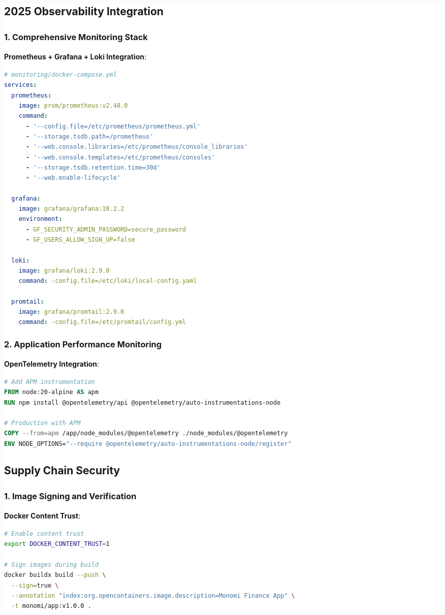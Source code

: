 ## 2025 Observability Integration

### 1. Comprehensive Monitoring Stack

**Prometheus + Grafana + Loki Integration**:
```yaml
# monitoring/docker-compose.yml
services:
  prometheus:
    image: prom/prometheus:v2.48.0
    command:
      - '--config.file=/etc/prometheus/prometheus.yml'
      - '--storage.tsdb.path=/prometheus'
      - '--web.console.libraries=/etc/prometheus/console_libraries'
      - '--web.console.templates=/etc/prometheus/consoles'
      - '--storage.tsdb.retention.time=30d'
      - '--web.enable-lifecycle'
    
  grafana:
    image: grafana/grafana:10.2.2
    environment:
      - GF_SECURITY_ADMIN_PASSWORD=secure_password
      - GF_USERS_ALLOW_SIGN_UP=false
    
  loki:
    image: grafana/loki:2.9.0
    command: -config.file=/etc/loki/local-config.yaml
    
  promtail:
    image: grafana/promtail:2.9.0
    command: -config.file=/etc/promtail/config.yml
```

### 2. Application Performance Monitoring

**OpenTelemetry Integration**:
```dockerfile
# Add APM instrumentation
FROM node:20-alpine AS apm
RUN npm install @opentelemetry/api @opentelemetry/auto-instrumentations-node

# Production with APM
COPY --from=apm /app/node_modules/@opentelemetry ./node_modules/@opentelemetry
ENV NODE_OPTIONS="--require @opentelemetry/auto-instrumentations-node/register"
```

## Supply Chain Security

### 1. Image Signing and Verification

**Docker Content Trust**:
```bash
# Enable content trust
export DOCKER_CONTENT_TRUST=1

# Sign images during build
docker buildx build --push \
  --sign=true \
  --annotation "index:org.opencontainers.image.description=Monomi Finance App" \
  -t monomi/app:v1.0.0 .
```
